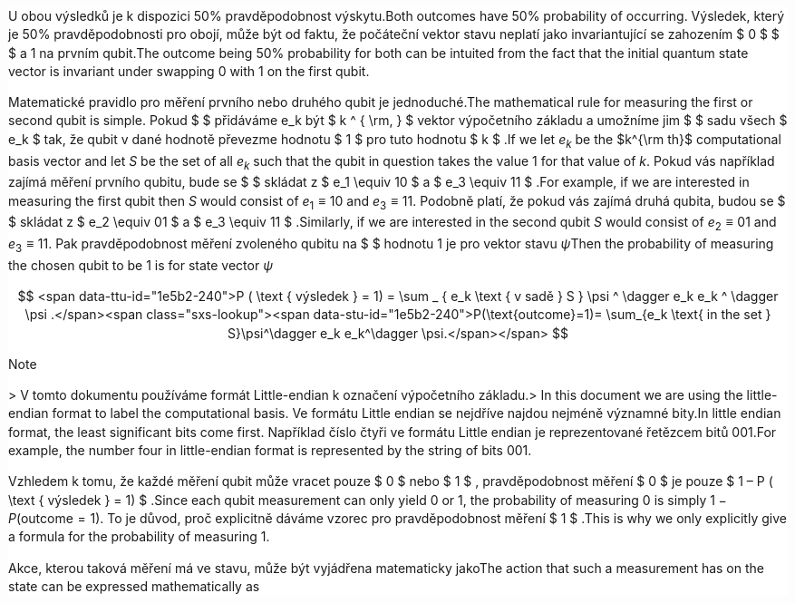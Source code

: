 <span data-ttu-id="1e5b2-233">U obou výsledků je k dispozici 50% pravděpodobnost výskytu.</span><span class="sxs-lookup"><span data-stu-id="1e5b2-233">Both outcomes have 50% probability of occurring.</span></span>  <span data-ttu-id="1e5b2-234">Výsledek, který je 50% pravděpodobnosti pro obojí, může být od faktu, že počáteční vektor stavu neplatí jako invariantující se zahozením $ 0 $ $ $ a 1 na prvním qubit.</span><span class="sxs-lookup"><span data-stu-id="1e5b2-234">The outcome being 50% probability for both can be intuited from the fact that the initial quantum state vector is invariant under swapping $0$ with $1$ on the first qubit.</span></span>

<span data-ttu-id="1e5b2-235">Matematické pravidlo pro měření prvního nebo druhého qubit je jednoduché.</span><span class="sxs-lookup"><span data-stu-id="1e5b2-235">The mathematical rule for measuring the first or second qubit is simple.</span></span>  <span data-ttu-id="1e5b2-236">Pokud $ $ přidáváme e_k být $ k ^ { \rm, } $ vektor výpočetního základu a umožníme jim $ $ sadu všech $ e_k $ tak, že qubit v dané hodnotě převezme hodnotu $ 1 $ pro tuto hodnotu $ k $ .</span><span class="sxs-lookup"><span data-stu-id="1e5b2-236">If we let $e_k$ be the $k^{\rm th}$ computational basis vector and let $S$ be the set of all $e_k$ such that the qubit in question takes the value $1$ for that value of $k$.</span></span>  <span data-ttu-id="1e5b2-237">Pokud vás například zajímá měření prvního qubitu, bude se $ $ skládat z $ e_1 \equiv 10 $ a $ e_3 \equiv 11 $ .</span><span class="sxs-lookup"><span data-stu-id="1e5b2-237">For example, if we are interested in measuring the first qubit then $S$ would consist of $e_1\equiv 10$ and $e_3\equiv 11$.</span></span>  <span data-ttu-id="1e5b2-238">Podobně platí, že pokud vás zajímá druhá qubita, budou se $ $ skládat z $ e_2 \equiv 01 $ a $ e_3 \equiv 11 $ .</span><span class="sxs-lookup"><span data-stu-id="1e5b2-238">Similarly, if we are interested in the second qubit $S$ would consist of $e_2\equiv 01$ and $e_3 \equiv 11$.</span></span>  <span data-ttu-id="1e5b2-239">Pak pravděpodobnost měření zvoleného qubitu na $ $ hodnotu 1 je pro vektor stavu $\psi$</span><span class="sxs-lookup"><span data-stu-id="1e5b2-239">Then the probability of measuring the chosen qubit to be $1$ is for state vector $\psi$</span></span>

$$
<span data-ttu-id="1e5b2-240">P ( \text { výsledek } = 1) = \sum _ { e_k \text { v sadě } S } \psi ^ \dagger e_k e_k ^ \dagger \psi .</span><span class="sxs-lookup"><span data-stu-id="1e5b2-240">P(\text{outcome}=1)= \sum_{e_k \text{ in the set } S}\psi^\dagger e_k e_k^\dagger \psi.</span></span>
$$

> [!NOTE]
<span data-ttu-id="1e5b2-241">> V tomto dokumentu používáme formát Little-endian k označení výpočetního základu.</span><span class="sxs-lookup"><span data-stu-id="1e5b2-241">> In this document we are using the little-endian format to label the computational basis.</span></span> <span data-ttu-id="1e5b2-242">Ve formátu Little endian se nejdříve najdou nejméně významné bity.</span><span class="sxs-lookup"><span data-stu-id="1e5b2-242">In little endian format, the least significant bits come first.</span></span> <span data-ttu-id="1e5b2-243">Například číslo čtyři ve formátu Little endian je reprezentované řetězcem bitů 001.</span><span class="sxs-lookup"><span data-stu-id="1e5b2-243">For example, the number four in little-endian format is represented by the string of bits 001.</span></span>

<span data-ttu-id="1e5b2-244">Vzhledem k tomu, že každé měření qubit může vracet pouze $ 0 $ nebo $ 1 $ , pravděpodobnost měření $ 0 $ je pouze $ 1 – P ( \text { výsledek } = 1) $ .</span><span class="sxs-lookup"><span data-stu-id="1e5b2-244">Since each qubit measurement can only yield $0$ or $1$, the probability of measuring $0$ is simply $1-P(\text{outcome}=1)$.</span></span>  <span data-ttu-id="1e5b2-245">To je důvod, proč explicitně dáváme vzorec pro pravděpodobnost měření $ 1 $ .</span><span class="sxs-lookup"><span data-stu-id="1e5b2-245">This is why we only explicitly give a formula for the probability of measuring $1$.</span></span>

<span data-ttu-id="1e5b2-246">Akce, kterou taková měření má ve stavu, může být vyjádřena matematicky jako</span><span class="sxs-lookup"><span data-stu-id="1e5b2-246">The action that such a measurement has on the state can be expressed mathematically as</span></span>
